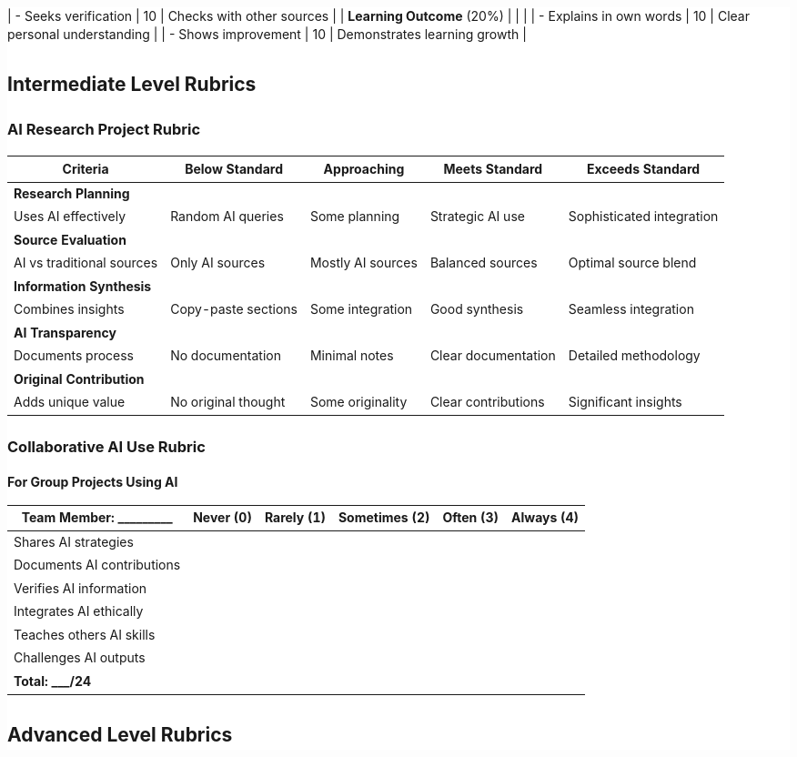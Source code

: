 | - Seeks verification | 10 | Checks with other sources |
| **Learning Outcome** (20%) | | |
| - Explains in own words | 10 | Clear personal understanding |
| - Shows improvement | 10 | Demonstrates learning growth |

## Intermediate Level Rubrics

### AI Research Project Rubric

| Criteria | Below Standard | Approaching | Meets Standard | Exceeds Standard |
|----------|---------------|--------------|----------------|------------------|
| **Research Planning** | | | | |
| Uses AI effectively | Random AI queries | Some planning | Strategic AI use | Sophisticated integration |
| **Source Evaluation** | | | | |
| AI vs traditional sources | Only AI sources | Mostly AI sources | Balanced sources | Optimal source blend |
| **Information Synthesis** | | | | |
| Combines insights | Copy-paste sections | Some integration | Good synthesis | Seamless integration |
| **AI Transparency** | | | | |
| Documents process | No documentation | Minimal notes | Clear documentation | Detailed methodology |
| **Original Contribution** | | | | |
| Adds unique value | No original thought | Some originality | Clear contributions | Significant insights |

### Collaborative AI Use Rubric

**For Group Projects Using AI**

| Team Member: _________ | Never (0) | Rarely (1) | Sometimes (2) | Often (3) | Always (4) |
|------------------------|-----------|------------|---------------|-----------|------------|
| Shares AI strategies | | | | | |
| Documents AI contributions | | | | | |
| Verifies AI information | | | | | |
| Integrates AI ethically | | | | | |
| Teaches others AI skills | | | | | |
| Challenges AI outputs | | | | | |
| **Total: ___/24** | | | | | |

## Advanced Level Rubrics
